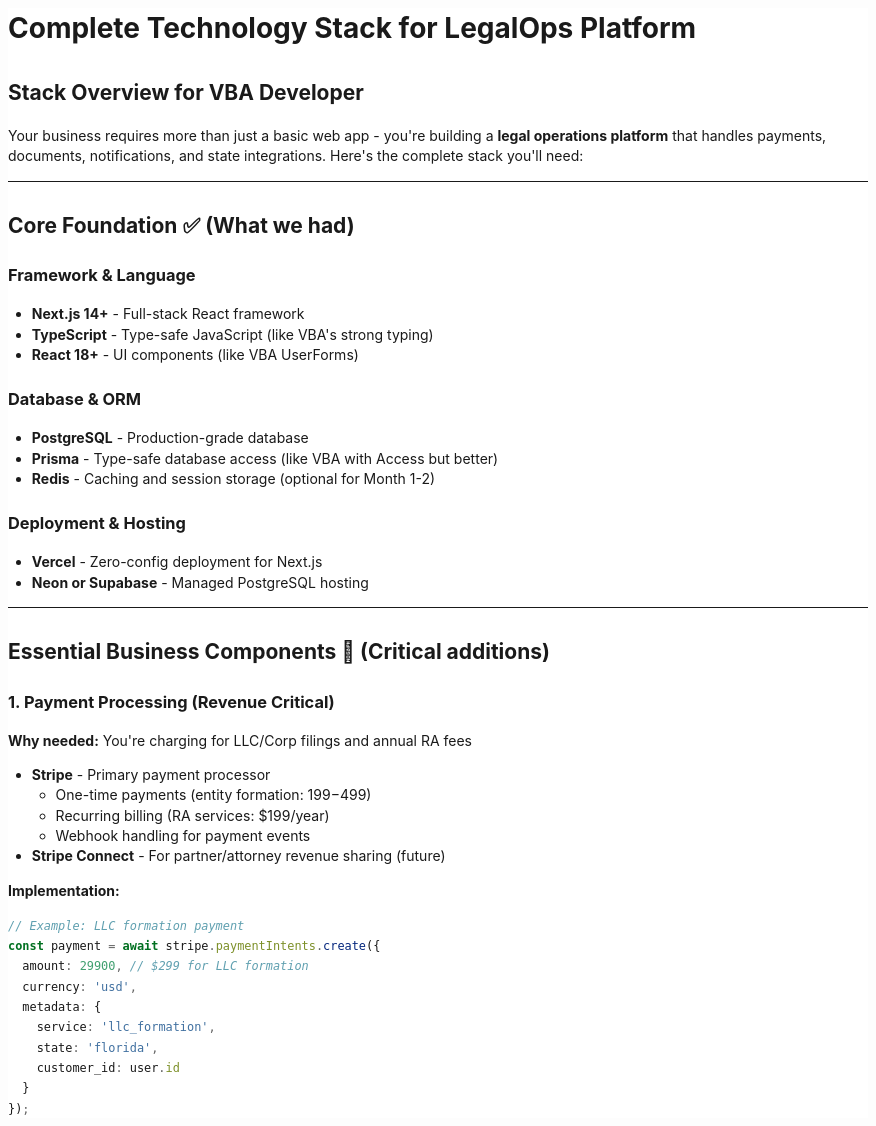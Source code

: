 # Complete Technology Stack for LegalOps Platform

## Stack Overview for VBA Developer

Your business requires more than just a basic web app - you're building a **legal operations platform** that handles payments, documents, notifications, and state integrations. Here's the complete stack you'll need:

---

## Core Foundation ✅ (What we had)

### Framework & Language
- **Next.js 14+** - Full-stack React framework
- **TypeScript** - Type-safe JavaScript (like VBA's strong typing)
- **React 18+** - UI components (like VBA UserForms)

### Database & ORM
- **PostgreSQL** - Production-grade database
- **Prisma** - Type-safe database access (like VBA with Access but better)
- **Redis** - Caching and session storage (optional for Month 1-2)

### Deployment & Hosting
- **Vercel** - Zero-config deployment for Next.js
- **Neon or Supabase** - Managed PostgreSQL hosting

---

## Essential Business Components 🚨 (Critical additions)

### 1. Payment Processing (Revenue Critical)
**Why needed:** You're charging for LLC/Corp filings and annual RA fees

- **Stripe** - Primary payment processor
  - One-time payments (entity formation: $199-$499)
  - Recurring billing (RA services: $199/year)
  - Webhook handling for payment events
- **Stripe Connect** - For partner/attorney revenue sharing (future)

**Implementation:**
```typescript
// Example: LLC formation payment
const payment = await stripe.paymentIntents.create({
  amount: 29900, // $299 for LLC formation
  currency: 'usd',
  metadata: {
    service: 'llc_formation',
    state: 'florida',
    customer_id: user.id
  }
});
```

